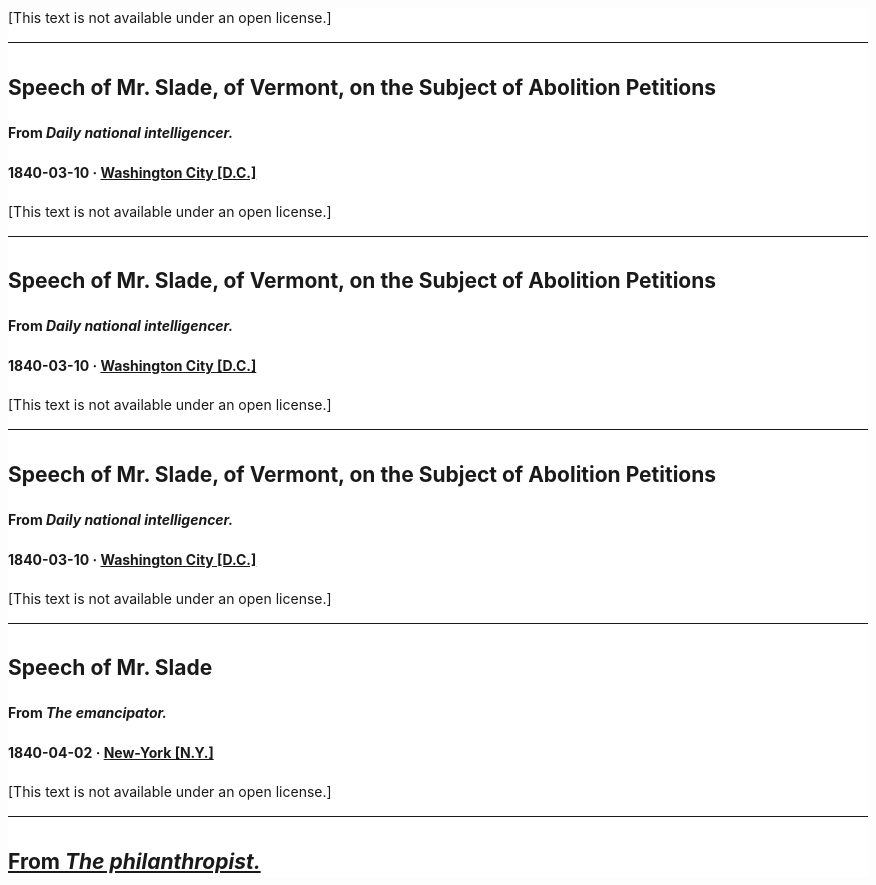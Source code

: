 [This text is not available under an open license.]

---

## Speech of Mr. Slade, of Vermont, on the Subject of Abolition Petitions

#### From _Daily national intelligencer._

#### 1840-03-10 &middot; [Washington City [D.C.]](http://dbpedia.org/resource/Washington%2C_D.C.)

[This text is not available under an open license.]

---

## Speech of Mr. Slade, of Vermont, on the Subject of Abolition Petitions

#### From _Daily national intelligencer._

#### 1840-03-10 &middot; [Washington City [D.C.]](http://dbpedia.org/resource/Washington%2C_D.C.)

[This text is not available under an open license.]

---

## Speech of Mr. Slade, of Vermont, on the Subject of Abolition Petitions

#### From _Daily national intelligencer._

#### 1840-03-10 &middot; [Washington City [D.C.]](http://dbpedia.org/resource/Washington%2C_D.C.)

[This text is not available under an open license.]

---

## Speech of Mr. Slade

#### From _The emancipator._

#### 1840-04-02 &middot; [New-York [N.Y.]](http://dbpedia.org/resource/New_York_City)

[This text is not available under an open license.]

---

## [From _The philanthropist._](https://archive.org/details/sim_cincinnati-weekly-herald-and-philanthropist_1840-04-14_5_3/page/n0/mode/1up?view=theater)
